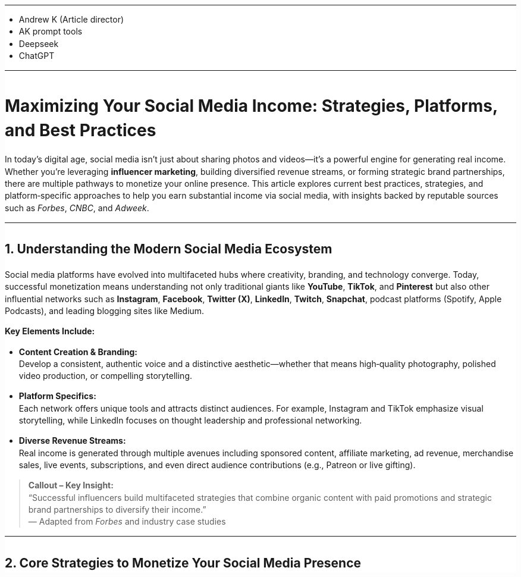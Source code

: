 
---
- Andrew K (Article director)
- AK prompt tools
- Deepseek
- ChatGPT
---

# Maximizing Your Social Media Income: Strategies, Platforms, and Best Practices

In today’s digital age, social media isn’t just about sharing photos and videos—it’s a powerful engine for generating real income. Whether you’re leveraging **influencer marketing**, building diversified revenue streams, or forming strategic brand partnerships, there are multiple pathways to monetize your online presence. This article explores current best practices, strategies, and platform‑specific approaches to help you earn substantial income via social media, with insights backed by reputable sources such as *Forbes*, *CNBC*, and *Adweek*.

---

## 1. Understanding the Modern Social Media Ecosystem

Social media platforms have evolved into multifaceted hubs where creativity, branding, and technology converge. Today, successful monetization means understanding not only traditional giants like **YouTube**, **TikTok**, and **Pinterest** but also other influential networks such as **Instagram**, **Facebook**, **Twitter (X)**, **LinkedIn**, **Twitch**, **Snapchat**, podcast platforms (Spotify, Apple Podcasts), and leading blogging sites like Medium.

**Key Elements Include:**

- **Content Creation & Branding:**  
  Develop a consistent, authentic voice and a distinctive aesthetic—whether that means high‑quality photography, polished video production, or compelling storytelling.
  
- **Platform Specifics:**  
  Each network offers unique tools and attracts distinct audiences. For example, Instagram and TikTok emphasize visual storytelling, while LinkedIn focuses on thought leadership and professional networking.

- **Diverse Revenue Streams:**  
  Real income is generated through multiple avenues including sponsored content, affiliate marketing, ad revenue, merchandise sales, live events, subscriptions, and even direct audience contributions (e.g., Patreon or live gifting).

> **Callout – Key Insight:**  
> “Successful influencers build multifaceted strategies that combine organic content with paid promotions and strategic brand partnerships to diversify their income.”  
> — Adapted from *Forbes* and industry case studies

---

## 2. Core Strategies to Monetize Your Social Media Presence
